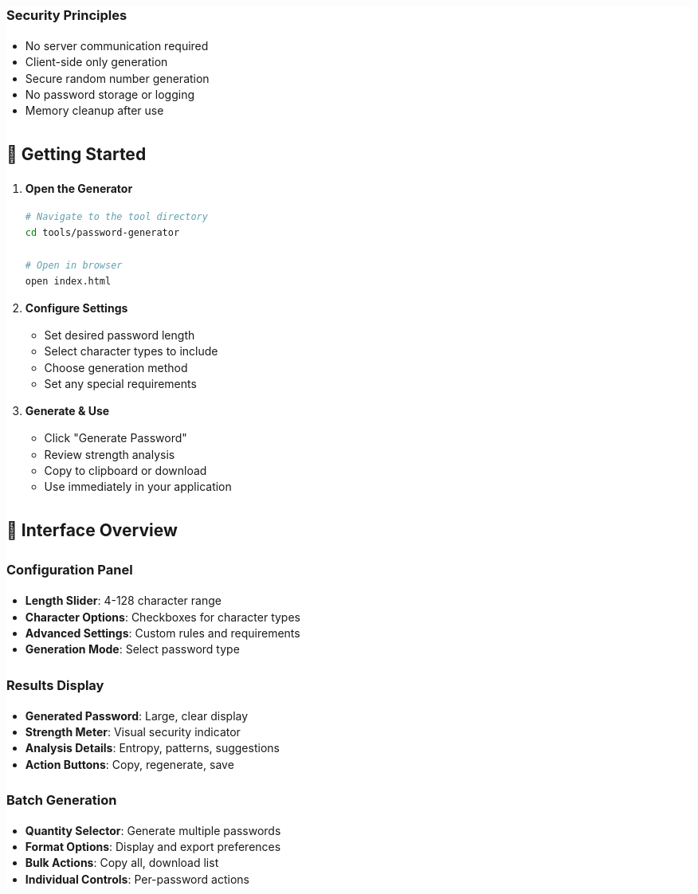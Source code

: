 ### Security Principles
- No server communication required
- Client-side only generation
- Secure random number generation
- No password storage or logging
- Memory cleanup after use

## 🚀 Getting Started

1. **Open the Generator**
   ```bash
   # Navigate to the tool directory
   cd tools/password-generator
   
   # Open in browser
   open index.html
   ```

2. **Configure Settings**
   - Set desired password length
   - Select character types to include
   - Choose generation method
   - Set any special requirements

3. **Generate & Use**
   - Click "Generate Password"
   - Review strength analysis
   - Copy to clipboard or download
   - Use immediately in your application

## 📱 Interface Overview

### Configuration Panel
- **Length Slider**: 4-128 character range
- **Character Options**: Checkboxes for character types
- **Advanced Settings**: Custom rules and requirements
- **Generation Mode**: Select password type

### Results Display
- **Generated Password**: Large, clear display
- **Strength Meter**: Visual security indicator
- **Analysis Details**: Entropy, patterns, suggestions
- **Action Buttons**: Copy, regenerate, save

### Batch Generation
- **Quantity Selector**: Generate multiple passwords
- **Format Options**: Display and export preferences
- **Bulk Actions**: Copy all, download list
- **Individual Controls**: Per-password actions

